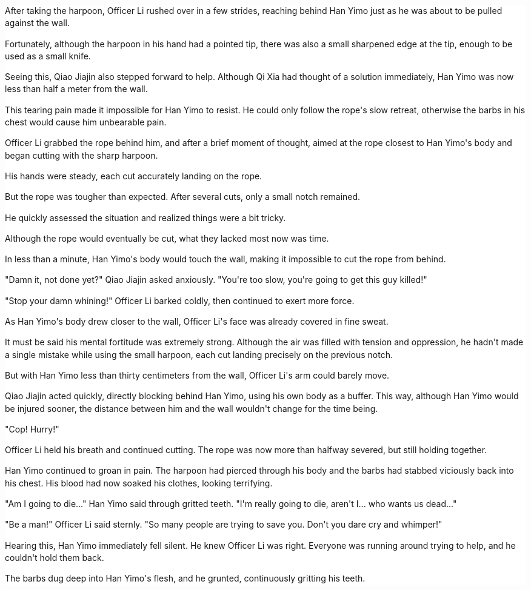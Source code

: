 After taking the harpoon, Officer Li rushed over in a few strides, reaching behind Han Yimo just as he was about to be pulled against the wall.

Fortunately, although the harpoon in his hand had a pointed tip, there was also a small sharpened edge at the tip, enough to be used as a small knife.

Seeing this, Qiao Jiajin also stepped forward to help. Although Qi Xia had thought of a solution immediately, Han Yimo was now less than half a meter from the wall.

This tearing pain made it impossible for Han Yimo to resist. He could only follow the rope's slow retreat, otherwise the barbs in his chest would cause him unbearable pain.

Officer Li grabbed the rope behind him, and after a brief moment of thought, aimed at the rope closest to Han Yimo's body and began cutting with the sharp harpoon.

His hands were steady, each cut accurately landing on the rope.

But the rope was tougher than expected. After several cuts, only a small notch remained.

He quickly assessed the situation and realized things were a bit tricky.

Although the rope would eventually be cut, what they lacked most now was time.

In less than a minute, Han Yimo's body would touch the wall, making it impossible to cut the rope from behind.

"Damn it, not done yet?" Qiao Jiajin asked anxiously. "You're too slow, you're going to get this guy killed!"

"Stop your damn whining!" Officer Li barked coldly, then continued to exert more force.

As Han Yimo's body drew closer to the wall, Officer Li's face was already covered in fine sweat.

It must be said his mental fortitude was extremely strong. Although the air was filled with tension and oppression, he hadn't made a single mistake while using the small harpoon, each cut landing precisely on the previous notch.

But with Han Yimo less than thirty centimeters from the wall, Officer Li's arm could barely move.

Qiao Jiajin acted quickly, directly blocking behind Han Yimo, using his own body as a buffer. This way, although Han Yimo would be injured sooner, the distance between him and the wall wouldn't change for the time being.

"Cop! Hurry!"

Officer Li held his breath and continued cutting. The rope was now more than halfway severed, but still holding together.

Han Yimo continued to groan in pain. The harpoon had pierced through his body and the barbs had stabbed viciously back into his chest. His blood had now soaked his clothes, looking terrifying.

"Am I going to die..." Han Yimo said through gritted teeth. "I'm really going to die, aren't I... who wants us dead..."

"Be a man!" Officer Li said sternly. "So many people are trying to save you. Don't you dare cry and whimper!"

Hearing this, Han Yimo immediately fell silent. He knew Officer Li was right. Everyone was running around trying to help, and he couldn't hold them back.

The barbs dug deep into Han Yimo's flesh, and he grunted, continuously gritting his teeth.
